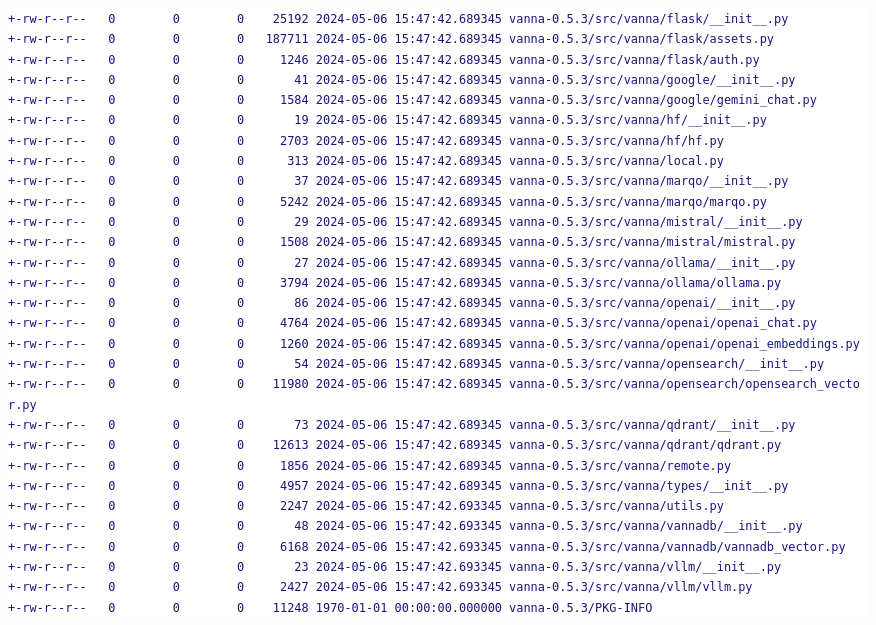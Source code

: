 ```diff
+-rw-r--r--   0        0        0    25192 2024-05-06 15:47:42.689345 vanna-0.5.3/src/vanna/flask/__init__.py
+-rw-r--r--   0        0        0   187711 2024-05-06 15:47:42.689345 vanna-0.5.3/src/vanna/flask/assets.py
+-rw-r--r--   0        0        0     1246 2024-05-06 15:47:42.689345 vanna-0.5.3/src/vanna/flask/auth.py
+-rw-r--r--   0        0        0       41 2024-05-06 15:47:42.689345 vanna-0.5.3/src/vanna/google/__init__.py
+-rw-r--r--   0        0        0     1584 2024-05-06 15:47:42.689345 vanna-0.5.3/src/vanna/google/gemini_chat.py
+-rw-r--r--   0        0        0       19 2024-05-06 15:47:42.689345 vanna-0.5.3/src/vanna/hf/__init__.py
+-rw-r--r--   0        0        0     2703 2024-05-06 15:47:42.689345 vanna-0.5.3/src/vanna/hf/hf.py
+-rw-r--r--   0        0        0      313 2024-05-06 15:47:42.689345 vanna-0.5.3/src/vanna/local.py
+-rw-r--r--   0        0        0       37 2024-05-06 15:47:42.689345 vanna-0.5.3/src/vanna/marqo/__init__.py
+-rw-r--r--   0        0        0     5242 2024-05-06 15:47:42.689345 vanna-0.5.3/src/vanna/marqo/marqo.py
+-rw-r--r--   0        0        0       29 2024-05-06 15:47:42.689345 vanna-0.5.3/src/vanna/mistral/__init__.py
+-rw-r--r--   0        0        0     1508 2024-05-06 15:47:42.689345 vanna-0.5.3/src/vanna/mistral/mistral.py
+-rw-r--r--   0        0        0       27 2024-05-06 15:47:42.689345 vanna-0.5.3/src/vanna/ollama/__init__.py
+-rw-r--r--   0        0        0     3794 2024-05-06 15:47:42.689345 vanna-0.5.3/src/vanna/ollama/ollama.py
+-rw-r--r--   0        0        0       86 2024-05-06 15:47:42.689345 vanna-0.5.3/src/vanna/openai/__init__.py
+-rw-r--r--   0        0        0     4764 2024-05-06 15:47:42.689345 vanna-0.5.3/src/vanna/openai/openai_chat.py
+-rw-r--r--   0        0        0     1260 2024-05-06 15:47:42.689345 vanna-0.5.3/src/vanna/openai/openai_embeddings.py
+-rw-r--r--   0        0        0       54 2024-05-06 15:47:42.689345 vanna-0.5.3/src/vanna/opensearch/__init__.py
+-rw-r--r--   0        0        0    11980 2024-05-06 15:47:42.689345 vanna-0.5.3/src/vanna/opensearch/opensearch_vector.py
+-rw-r--r--   0        0        0       73 2024-05-06 15:47:42.689345 vanna-0.5.3/src/vanna/qdrant/__init__.py
+-rw-r--r--   0        0        0    12613 2024-05-06 15:47:42.689345 vanna-0.5.3/src/vanna/qdrant/qdrant.py
+-rw-r--r--   0        0        0     1856 2024-05-06 15:47:42.689345 vanna-0.5.3/src/vanna/remote.py
+-rw-r--r--   0        0        0     4957 2024-05-06 15:47:42.689345 vanna-0.5.3/src/vanna/types/__init__.py
+-rw-r--r--   0        0        0     2247 2024-05-06 15:47:42.693345 vanna-0.5.3/src/vanna/utils.py
+-rw-r--r--   0        0        0       48 2024-05-06 15:47:42.693345 vanna-0.5.3/src/vanna/vannadb/__init__.py
+-rw-r--r--   0        0        0     6168 2024-05-06 15:47:42.693345 vanna-0.5.3/src/vanna/vannadb/vannadb_vector.py
+-rw-r--r--   0        0        0       23 2024-05-06 15:47:42.693345 vanna-0.5.3/src/vanna/vllm/__init__.py
+-rw-r--r--   0        0        0     2427 2024-05-06 15:47:42.693345 vanna-0.5.3/src/vanna/vllm/vllm.py
+-rw-r--r--   0        0        0    11248 1970-01-01 00:00:00.000000 vanna-0.5.3/PKG-INFO
```
